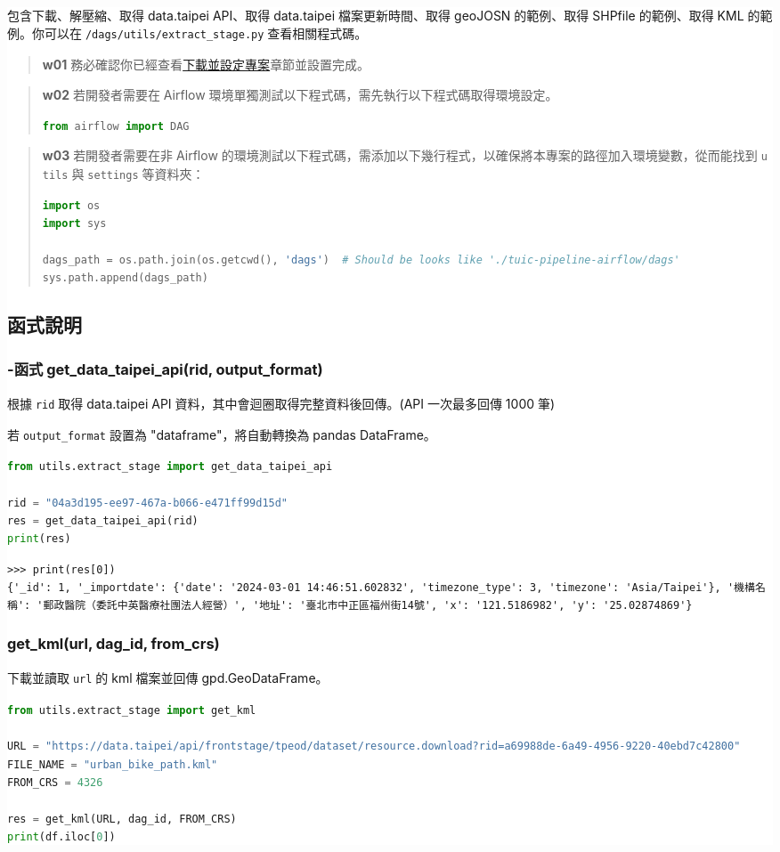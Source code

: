 
包含下載、解壓縮、取得 data.taipei API、取得 data.taipei 檔案更新時間、取得 geoJOSN 的範例、取得 SHPfile 的範例、取得 KML 的範例。你可以在 `/dags/utils/extract_stage.py` 查看相關程式碼。

> **w01**
> 務必確認你已經查看[下載並設定專案](/data-end/project-setup)章節並設置完成。

> **w02**
> 若開發者需要在 Airflow 環境單獨測試以下程式碼，需先執行以下程式碼取得環境設定。
> ``` python
> from airflow import DAG
> ```

> **w03**
> 若開發者需要在非 Airflow 的環境測試以下程式碼，需添加以下幾行程式，以確保將本專案的路徑加入環境變數，從而能找到 `utils` 與 `settings` 等資料夾：
> ``` python
> import os
> import sys
>
> dags_path = os.path.join(os.getcwd(), 'dags')  # Should be looks like './tuic-pipeline-airflow/dags'
> sys.path.append(dags_path)
> ```

## 函式說明


### -函式 get_data_taipei_api(rid, output_format)

根據 `rid` 取得 data.taipei API 資料，其中會迴圈取得完整資料後回傳。(API 一次最多回傳 1000 筆)

若 `output_format` 設置為 "dataframe"，將自動轉換為 pandas DataFrame。

``` python
from utils.extract_stage import get_data_taipei_api

rid = "04a3d195-ee97-467a-b066-e471ff99d15d"
res = get_data_taipei_api(rid)
print(res)
```

```
>>> print(res[0])
{'_id': 1, '_importdate': {'date': '2024-03-01 14:46:51.602832', 'timezone_type': 3, 'timezone': 'Asia/Taipei'}, '機構名稱': '郵政醫院（委託中英醫療社團法人經營）', '地址': '臺北市中正區福州街14號', 'x': '121.5186982', 'y': '25.02874869'}
```


### get_kml(url, dag_id, from_crs)

下載並讀取 `url` 的 kml 檔案並回傳 gpd.GeoDataFrame。

``` python
from utils.extract_stage import get_kml

URL = "https://data.taipei/api/frontstage/tpeod/dataset/resource.download?rid=a69988de-6a49-4956-9220-40ebd7c42800"
FILE_NAME = "urban_bike_path.kml"
FROM_CRS = 4326

res = get_kml(URL, dag_id, FROM_CRS)
print(df.iloc[0])
```

